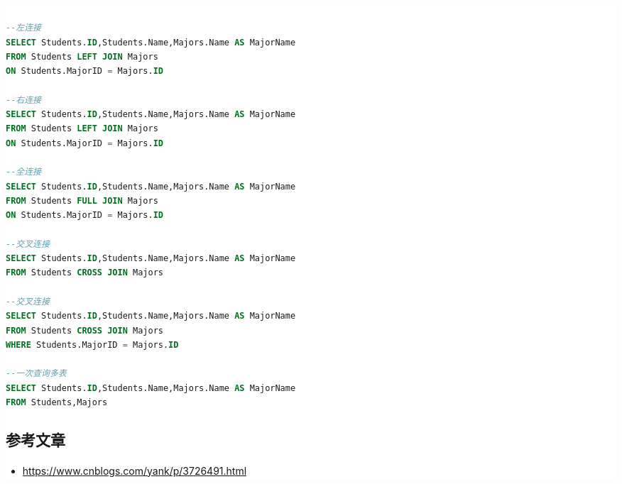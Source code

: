 ``` sql

--左连接
SELECT Students.ID,Students.Name,Majors.Name AS MajorName
FROM Students LEFT JOIN Majors
ON Students.MajorID = Majors.ID

--右连接
SELECT Students.ID,Students.Name,Majors.Name AS MajorName
FROM Students LEFT JOIN Majors
ON Students.MajorID = Majors.ID

--全连接
SELECT Students.ID,Students.Name,Majors.Name AS MajorName
FROM Students FULL JOIN Majors
ON Students.MajorID = Majors.ID

--交叉连接
SELECT Students.ID,Students.Name,Majors.Name AS MajorName
FROM Students CROSS JOIN Majors

--交叉连接
SELECT Students.ID,Students.Name,Majors.Name AS MajorName
FROM Students CROSS JOIN Majors
WHERE Students.MajorID = Majors.ID

--一次查询多表
SELECT Students.ID,Students.Name,Majors.Name AS MajorName
FROM Students,Majors
```



 

## 参考文章
* https://www.cnblogs.com/yank/p/3726491.html